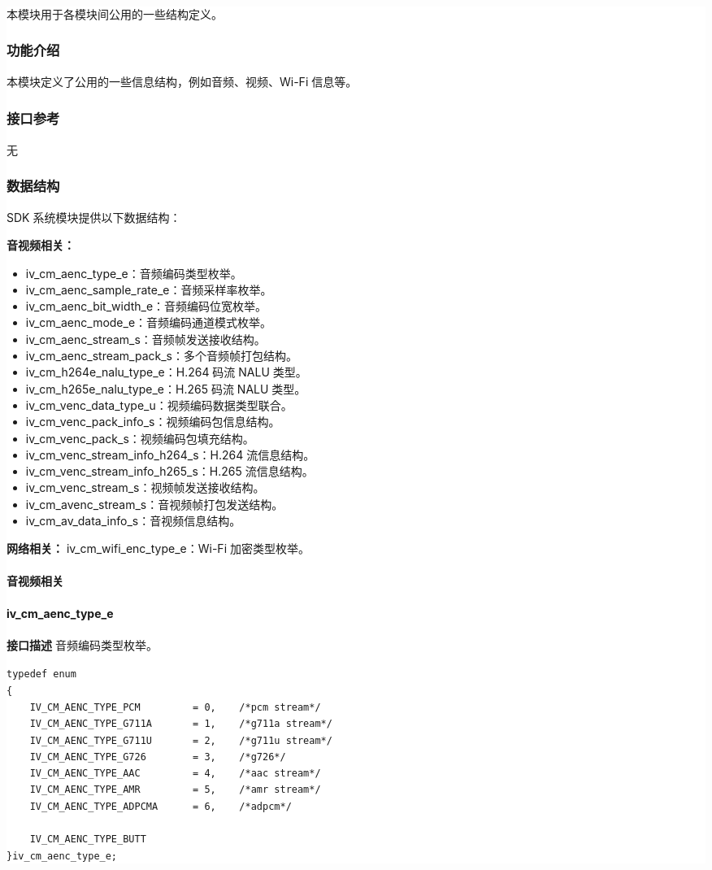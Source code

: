 
本模块用于各模块间公用的一些结构定义。

### 功能介绍
本模块定义了公用的一些信息结构，例如音频、视频、Wi-Fi 信息等。

### 接口参考
无

### 数据结构
SDK 系统模块提供以下数据结构：

**音视频相关：**
- iv_cm_aenc_type_e：音频编码类型枚举。
- iv_cm_aenc_sample_rate_e：音频采样率枚举。
- iv_cm_aenc_bit_width_e：音频编码位宽枚举。
- iv_cm_aenc_mode_e：音频编码通道模式枚举。
- iv_cm_aenc_stream_s：音频帧发送接收结构。
- iv_cm_aenc_stream_pack_s：多个音频帧打包结构。
- iv_cm_h264e_nalu_type_e：H.264 码流 NALU 类型。
- iv_cm_h265e_nalu_type_e：H.265 码流 NALU 类型。
- iv_cm_venc_data_type_u：视频编码数据类型联合。
- iv_cm_venc_pack_info_s：视频编码包信息结构。
- iv_cm_venc_pack_s：视频编码包填充结构。
- iv_cm_venc_stream_info_h264_s：H.264 流信息结构。
- iv_cm_venc_stream_info_h265_s：H.265 流信息结构。
- iv_cm_venc_stream_s：视频帧发送接收结构。
- iv_cm_avenc_stream_s：音视频帧打包发送结构。
- iv_cm_av_data_info_s：音视频信息结构。

**网络相关：**
iv_cm_wifi_enc_type_e：Wi-Fi 加密类型枚举。


#### 音视频相关
#### iv_cm_aenc_type_e

**接口描述**
音频编码类型枚举。



```
typedef enum
{
	IV_CM_AENC_TYPE_PCM			= 0,	/*pcm stream*/
	IV_CM_AENC_TYPE_G711A		= 1,	/*g711a stream*/
	IV_CM_AENC_TYPE_G711U		= 2,	/*g711u stream*/
	IV_CM_AENC_TYPE_G726		= 3,	/*g726*/
	IV_CM_AENC_TYPE_AAC 		= 4,	/*aac stream*/
	IV_CM_AENC_TYPE_AMR			= 5,	/*amr stream*/
	IV_CM_AENC_TYPE_ADPCMA		= 6,	/*adpcm*/

	IV_CM_AENC_TYPE_BUTT
}iv_cm_aenc_type_e;
```
